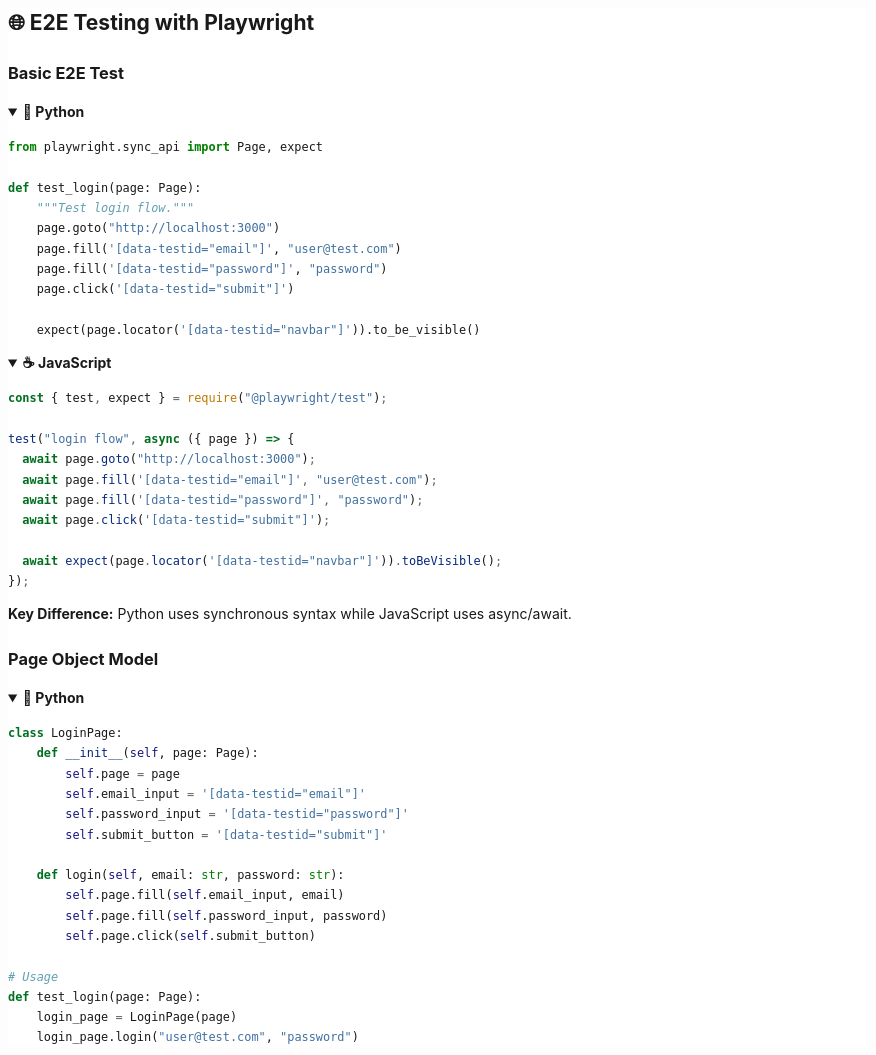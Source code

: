 <h2 id="e2e-testing-with-playwright">🌐 E2E Testing with Playwright</h2>

### Basic E2E Test

<details open>
<summary><strong>🐍 Python</strong></summary>

```python
from playwright.sync_api import Page, expect

def test_login(page: Page):
    """Test login flow."""
    page.goto("http://localhost:3000")
    page.fill('[data-testid="email"]', "user@test.com")
    page.fill('[data-testid="password"]', "password")
    page.click('[data-testid="submit"]')

    expect(page.locator('[data-testid="navbar"]')).to_be_visible()
```

</details>

<details open>
<summary><strong>☕ JavaScript</strong></summary>

```javascript
const { test, expect } = require("@playwright/test");

test("login flow", async ({ page }) => {
  await page.goto("http://localhost:3000");
  await page.fill('[data-testid="email"]', "user@test.com");
  await page.fill('[data-testid="password"]', "password");
  await page.click('[data-testid="submit"]');

  await expect(page.locator('[data-testid="navbar"]')).toBeVisible();
});
```

</details>

**Key Difference:** Python uses synchronous syntax while JavaScript uses async/await.

### Page Object Model

<details open>
<summary><strong>🐍 Python</strong></summary>

```python
class LoginPage:
    def __init__(self, page: Page):
        self.page = page
        self.email_input = '[data-testid="email"]'
        self.password_input = '[data-testid="password"]'
        self.submit_button = '[data-testid="submit"]'

    def login(self, email: str, password: str):
        self.page.fill(self.email_input, email)
        self.page.fill(self.password_input, password)
        self.page.click(self.submit_button)

# Usage
def test_login(page: Page):
    login_page = LoginPage(page)
    login_page.login("user@test.com", "password")
```
